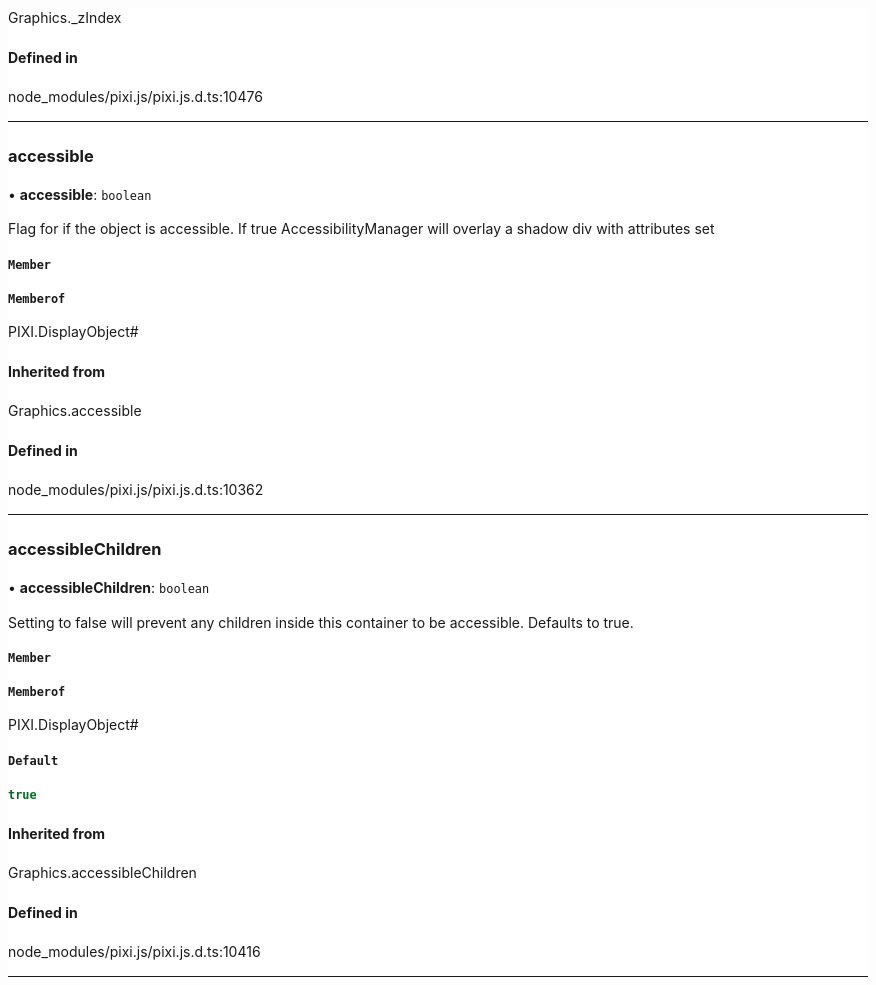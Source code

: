 Graphics.\_zIndex

#### Defined in

node_modules/pixi.js/pixi.js.d.ts:10476

___

### accessible

• **accessible**: `boolean`

Flag for if the object is accessible. If true AccessibilityManager will overlay a
  shadow div with attributes set

**`Member`**

**`Memberof`**

PIXI.DisplayObject#

#### Inherited from

Graphics.accessible

#### Defined in

node_modules/pixi.js/pixi.js.d.ts:10362

___

### accessibleChildren

• **accessibleChildren**: `boolean`

Setting to false will prevent any children inside this container to
be accessible. Defaults to true.

**`Member`**

**`Memberof`**

PIXI.DisplayObject#

**`Default`**

```ts
true
```

#### Inherited from

Graphics.accessibleChildren

#### Defined in

node_modules/pixi.js/pixi.js.d.ts:10416

___
